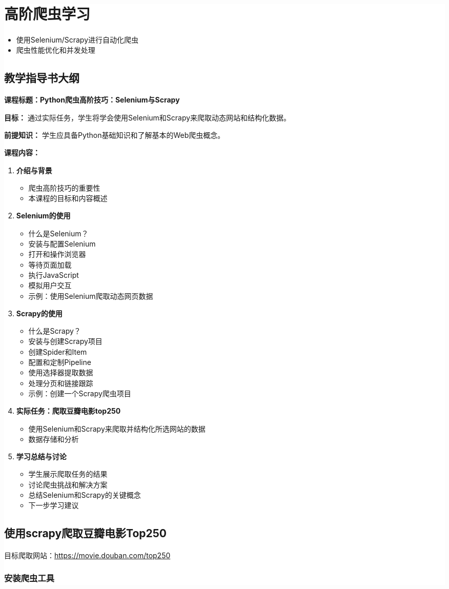 # 高阶爬虫学习

* 使用Selenium/Scrapy进行自动化爬虫
* 爬虫性能优化和并发处理

## 教学指导书大纲

**课程标题：Python爬虫高阶技巧：Selenium与Scrapy**

**目标：** 通过实际任务，学生将学会使用Selenium和Scrapy来爬取动态网站和结构化数据。

**前提知识：** 学生应具备Python基础知识和了解基本的Web爬虫概念。

**课程内容：**

1. **介绍与背景**

   - 爬虫高阶技巧的重要性
   - 本课程的目标和内容概述
2. **Selenium的使用**

   - 什么是Selenium？
   - 安装与配置Selenium
   - 打开和操作浏览器
   - 等待页面加载
   - 执行JavaScript
   - 模拟用户交互
   - 示例：使用Selenium爬取动态网页数据
3. **Scrapy的使用**

   - 什么是Scrapy？
   - 安装与创建Scrapy项目
   - 创建Spider和Item
   - 配置和定制Pipeline
   - 使用选择器提取数据
   - 处理分页和链接跟踪
   - 示例：创建一个Scrapy爬虫项目
4. **实际任务：爬取豆瓣电影top250**

   - 使用Selenium和Scrapy来爬取并结构化所选网站的数据
   - 数据存储和分析
5. **学习总结与讨论**

   - 学生展示爬取任务的结果
   - 讨论爬虫挑战和解决方案
   - 总结Selenium和Scrapy的关键概念
   - 下一步学习建议

## 使用scrapy爬取豆瓣电影Top250



目标爬取网站：https://movie.douban.com/top250

### 安装爬虫工具
